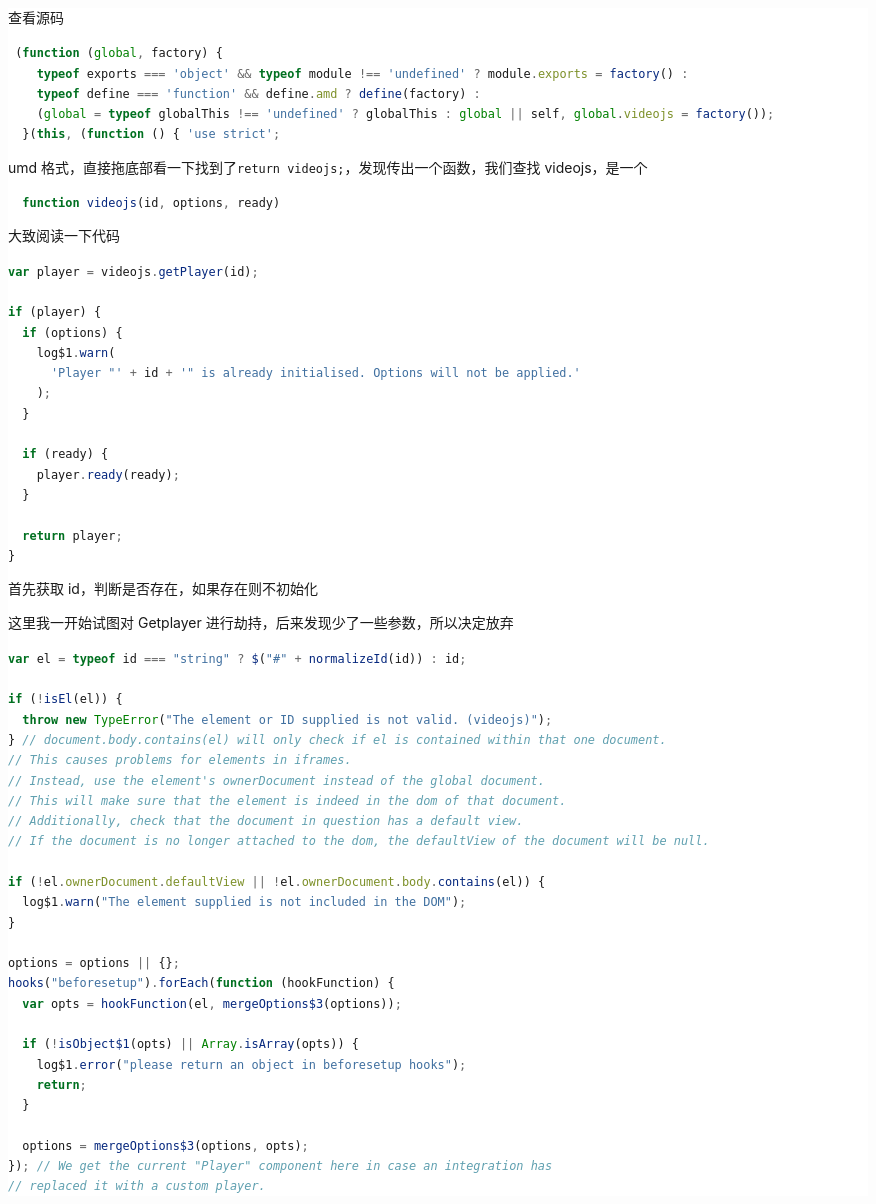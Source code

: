 查看源码

```js
 (function (global, factory) {
    typeof exports === 'object' && typeof module !== 'undefined' ? module.exports = factory() :
    typeof define === 'function' && define.amd ? define(factory) :
    (global = typeof globalThis !== 'undefined' ? globalThis : global || self, global.videojs = factory());
  }(this, (function () { 'use strict';
```

umd 格式，直接拖底部看一下找到了`return videojs;`，发现传出一个函数，我们查找 videojs，是一个

```js
  function videojs(id, options, ready)
```

大致阅读一下代码

```js
var player = videojs.getPlayer(id);

if (player) {
  if (options) {
    log$1.warn(
      'Player "' + id + '" is already initialised. Options will not be applied.'
    );
  }

  if (ready) {
    player.ready(ready);
  }

  return player;
}
```

首先获取 id，判断是否存在，如果存在则不初始化

这里我一开始试图对 Getplayer 进行劫持，后来发现少了一些参数，所以决定放弃

```js
var el = typeof id === "string" ? $("#" + normalizeId(id)) : id;

if (!isEl(el)) {
  throw new TypeError("The element or ID supplied is not valid. (videojs)");
} // document.body.contains(el) will only check if el is contained within that one document.
// This causes problems for elements in iframes.
// Instead, use the element's ownerDocument instead of the global document.
// This will make sure that the element is indeed in the dom of that document.
// Additionally, check that the document in question has a default view.
// If the document is no longer attached to the dom, the defaultView of the document will be null.

if (!el.ownerDocument.defaultView || !el.ownerDocument.body.contains(el)) {
  log$1.warn("The element supplied is not included in the DOM");
}

options = options || {};
hooks("beforesetup").forEach(function (hookFunction) {
  var opts = hookFunction(el, mergeOptions$3(options));

  if (!isObject$1(opts) || Array.isArray(opts)) {
    log$1.error("please return an object in beforesetup hooks");
    return;
  }

  options = mergeOptions$3(options, opts);
}); // We get the current "Player" component here in case an integration has
// replaced it with a custom player.
```